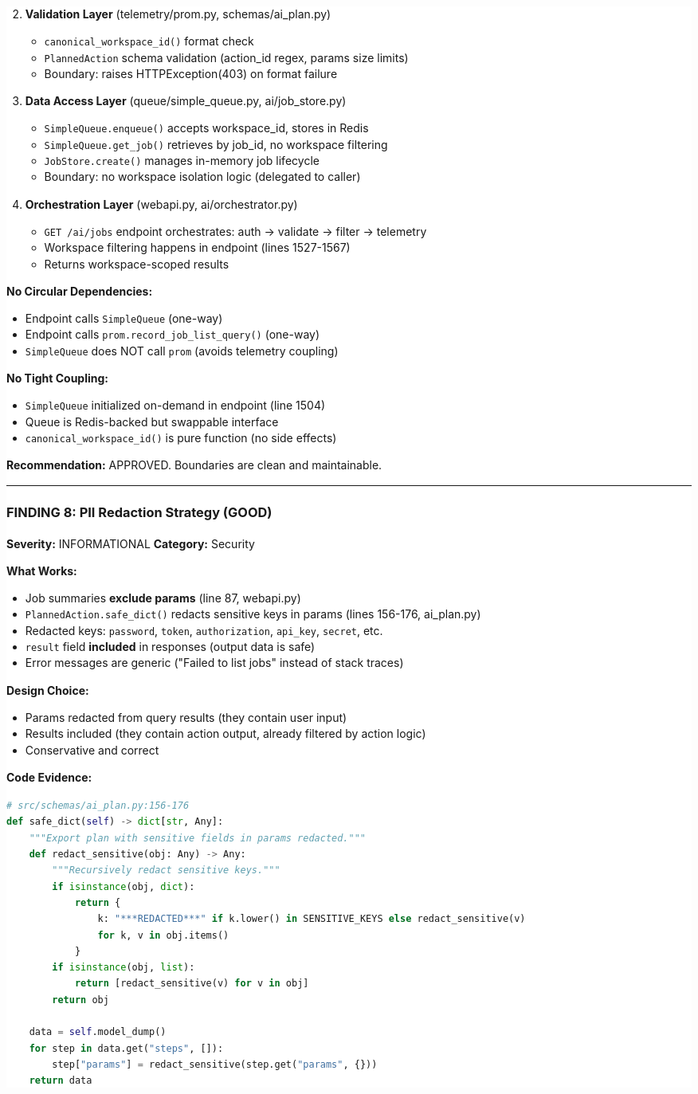 2. **Validation Layer** (telemetry/prom.py, schemas/ai_plan.py)
   - `canonical_workspace_id()` format check
   - `PlannedAction` schema validation (action_id regex, params size limits)
   - Boundary: raises HTTPException(403) on format failure

3. **Data Access Layer** (queue/simple_queue.py, ai/job_store.py)
   - `SimpleQueue.enqueue()` accepts workspace_id, stores in Redis
   - `SimpleQueue.get_job()` retrieves by job_id, no workspace filtering
   - `JobStore.create()` manages in-memory job lifecycle
   - Boundary: no workspace isolation logic (delegated to caller)

4. **Orchestration Layer** (webapi.py, ai/orchestrator.py)
   - `GET /ai/jobs` endpoint orchestrates: auth → validate → filter → telemetry
   - Workspace filtering happens in endpoint (lines 1527-1567)
   - Returns workspace-scoped results

**No Circular Dependencies:**
- Endpoint calls `SimpleQueue` (one-way)
- Endpoint calls `prom.record_job_list_query()` (one-way)
- `SimpleQueue` does NOT call `prom` (avoids telemetry coupling)

**No Tight Coupling:**
- `SimpleQueue` initialized on-demand in endpoint (line 1504)
- Queue is Redis-backed but swappable interface
- `canonical_workspace_id()` is pure function (no side effects)

**Recommendation:** APPROVED. Boundaries are clean and maintainable.

---

### FINDING 8: PII Redaction Strategy (GOOD)
**Severity:** INFORMATIONAL
**Category:** Security

**What Works:**
- Job summaries **exclude params** (line 87, webapi.py)
- `PlannedAction.safe_dict()` redacts sensitive keys in params (lines 156-176, ai_plan.py)
- Redacted keys: `password`, `token`, `authorization`, `api_key`, `secret`, etc.
- `result` field **included** in responses (output data is safe)
- Error messages are generic ("Failed to list jobs" instead of stack traces)

**Design Choice:**
- Params redacted from query results (they contain user input)
- Results included (they contain action output, already filtered by action logic)
- Conservative and correct

**Code Evidence:**
```python
# src/schemas/ai_plan.py:156-176
def safe_dict(self) -> dict[str, Any]:
    """Export plan with sensitive fields in params redacted."""
    def redact_sensitive(obj: Any) -> Any:
        """Recursively redact sensitive keys."""
        if isinstance(obj, dict):
            return {
                k: "***REDACTED***" if k.lower() in SENSITIVE_KEYS else redact_sensitive(v)
                for k, v in obj.items()
            }
        if isinstance(obj, list):
            return [redact_sensitive(v) for v in obj]
        return obj

    data = self.model_dump()
    for step in data.get("steps", []):
        step["params"] = redact_sensitive(step.get("params", {}))
    return data
```
